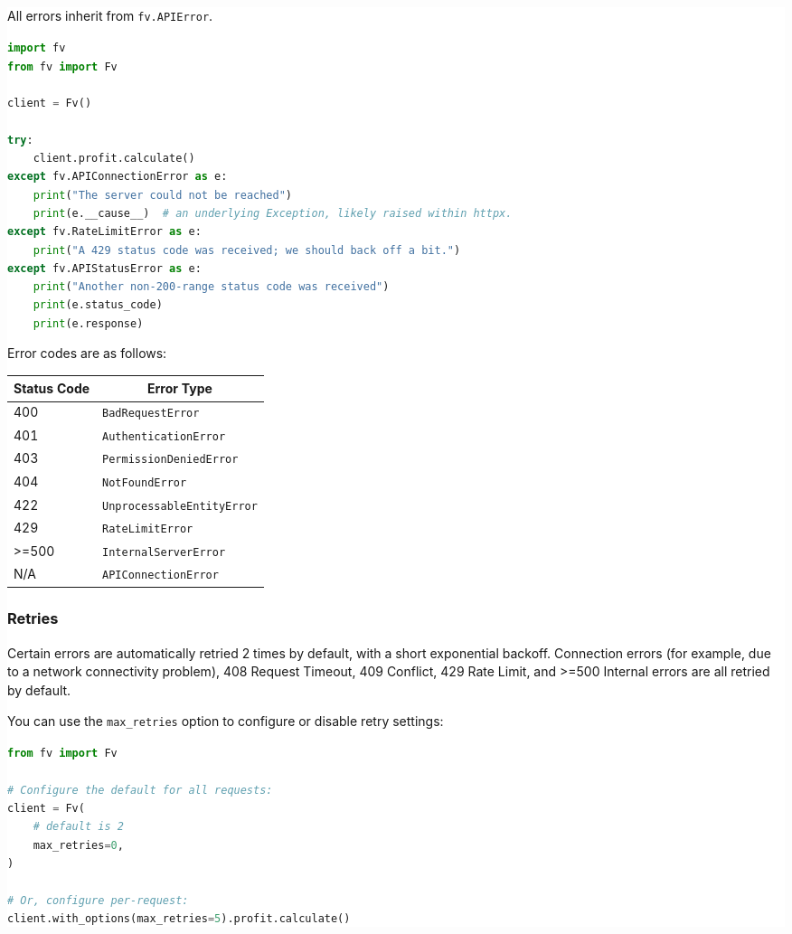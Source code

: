 All errors inherit from `fv.APIError`.

```python
import fv
from fv import Fv

client = Fv()

try:
    client.profit.calculate()
except fv.APIConnectionError as e:
    print("The server could not be reached")
    print(e.__cause__)  # an underlying Exception, likely raised within httpx.
except fv.RateLimitError as e:
    print("A 429 status code was received; we should back off a bit.")
except fv.APIStatusError as e:
    print("Another non-200-range status code was received")
    print(e.status_code)
    print(e.response)
```

Error codes are as follows:

| Status Code | Error Type                 |
| ----------- | -------------------------- |
| 400         | `BadRequestError`          |
| 401         | `AuthenticationError`      |
| 403         | `PermissionDeniedError`    |
| 404         | `NotFoundError`            |
| 422         | `UnprocessableEntityError` |
| 429         | `RateLimitError`           |
| >=500       | `InternalServerError`      |
| N/A         | `APIConnectionError`       |

### Retries

Certain errors are automatically retried 2 times by default, with a short exponential backoff.
Connection errors (for example, due to a network connectivity problem), 408 Request Timeout, 409 Conflict,
429 Rate Limit, and >=500 Internal errors are all retried by default.

You can use the `max_retries` option to configure or disable retry settings:

```python
from fv import Fv

# Configure the default for all requests:
client = Fv(
    # default is 2
    max_retries=0,
)

# Or, configure per-request:
client.with_options(max_retries=5).profit.calculate()
```
